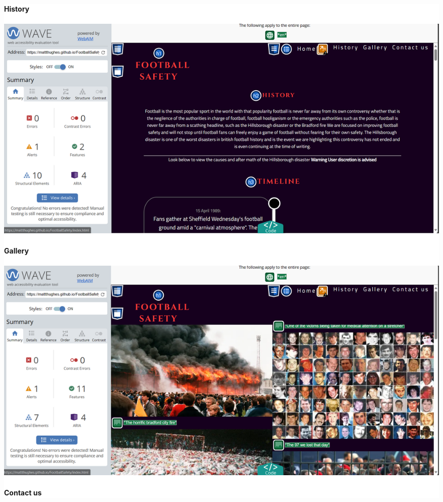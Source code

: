 #### History

![History wave report](docs/wireframes/wave-history.png)

#### Gallery

![Gallery wave report](docs/wireframes/wave-gallery.png)

#### Contact us
